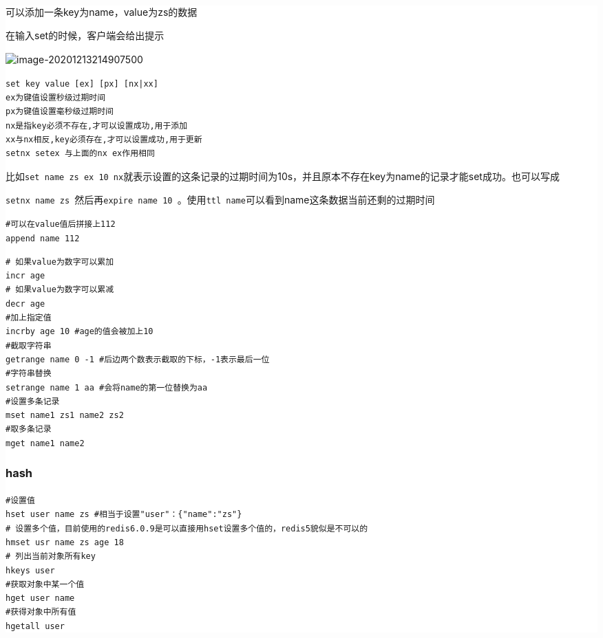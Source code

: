 可以添加一条key为name，value为zs的数据

在输入set的时候，客户端会给出提示

![image-20201213214907500](http://saulimg.zsly.xyz/img/image-20201213214907500.png)

```
set key value [ex] [px] [nx|xx]
ex为键值设置秒级过期时间 
px为键值设置毫秒级过期时间 
nx是指key必须不存在,才可以设置成功,用于添加 
xx与nx相反,key必须存在,才可以设置成功,用于更新 
setnx setex 与上面的nx ex作用相同
```

比如`set name zs ex 10 nx`就表示设置的这条记录的过期时间为10s，并且原本不存在key为name的记录才能set成功。也可以写成

`setnx name zs `然后再`expire name 10 `。使用`ttl name`可以看到name这条数据当前还剩的过期时间

```shell
#可以在value值后拼接上112
append name 112
```

```shell
# 如果value为数字可以累加
incr age 
# 如果value为数字可以累减
decr age 
#加上指定值
incrby age 10 #age的值会被加上10
#截取字符串
getrange name 0 -1 #后边两个数表示截取的下标，-1表示最后一位
#字符串替换
setrange name 1 aa #会将name的第一位替换为aa
#设置多条记录
mset name1 zs1 name2 zs2
#取多条记录
mget name1 name2
```

### hash

```shell
#设置值
hset user name zs #相当于设置"user"：{"name":"zs"}
# 设置多个值，目前使用的redis6.0.9是可以直接用hset设置多个值的，redis5貌似是不可以的
hmset usr name zs age 18
# 列出当前对象所有key
hkeys user
#获取对象中某一个值
hget user name
#获得对象中所有值
hgetall user
```
